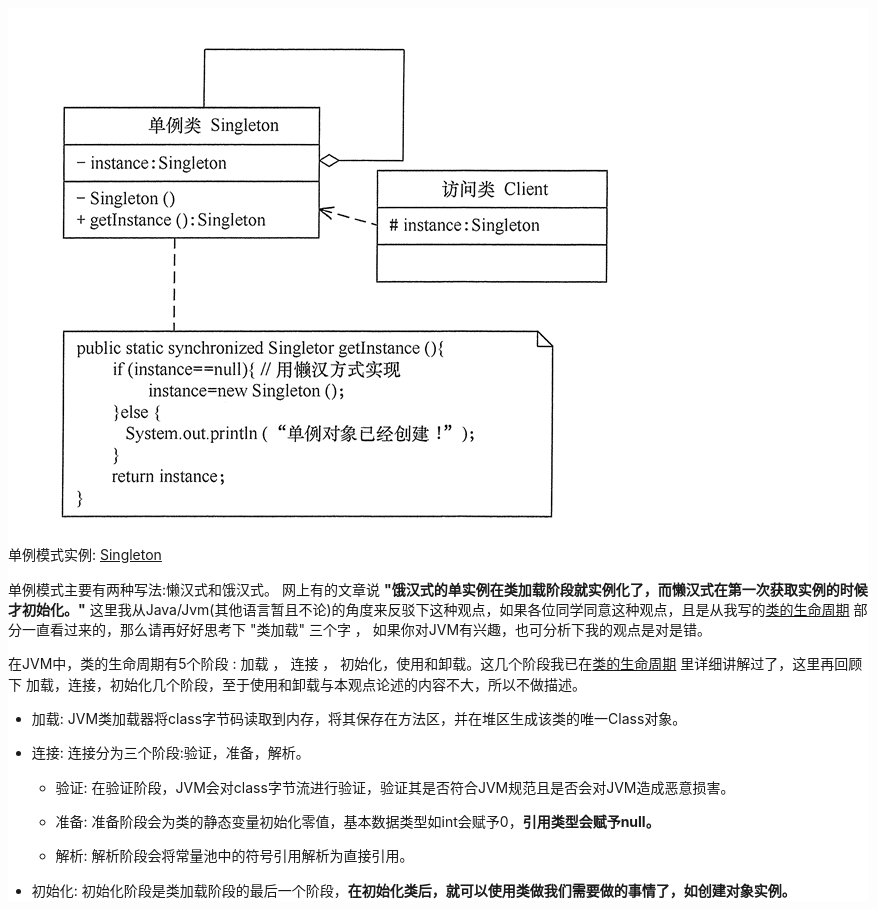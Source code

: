 ![单例模式](../../img/design_pattern/单例模式.png)

单例模式实例: [Singleton](https://github.com/guang19/framework-learning/blob/dev/design_pattern/src/main/java/com/github/guang19/designpattern/singleton)

单例模式主要有两种写法:懒汉式和饿汉式。
网上有的文章说 **"饿汉式的单实例在类加载阶段就实例化了，而懒汉式在第一次获取实例的时候才初始化。"**
这里我从Java/Jvm(其他语言暂且不论)的角度来反驳下这种观点，如果各位同学同意这种观点，且是从我写的[类的生命周期](https://qsjzwithguang19forever.gitee.io/framework-learning/gitbook_doc/jdk-jvm-juc/%E7%B1%BB%E7%9A%84%E7%94%9F%E5%91%BD%E5%91%A8%E6%9C%9F.html)
部分一直看过来的，那么请再好好思考下 "类加载" 三个字 ， 如果你对JVM有兴趣，也可分析下我的观点是对是错。

在JVM中，类的生命周期有5个阶段 : 加载 ， 连接 ， 初始化，使用和卸载。这几个阶段我已在[类的生命周期](https://qsjzwithguang19forever.gitee.io/framework-learning/gitbook_doc/jdk-jvm-juc/%E7%B1%BB%E7%9A%84%E7%94%9F%E5%91%BD%E5%91%A8%E6%9C%9F.html)
里详细讲解过了，这里再回顾下 加载，连接，初始化几个阶段，至于使用和卸载与本观点论述的内容不大，所以不做描述。 

- 加载: JVM类加载器将class字节码读取到内存，将其保存在方法区，并在堆区生成该类的唯一Class对象。

- 连接: 连接分为三个阶段:验证，准备，解析。
   
   - 验证: 在验证阶段，JVM会对class字节流进行验证，验证其是否符合JVM规范且是否会对JVM造成恶意损害。
   
   - 准备: 准备阶段会为类的静态变量初始化零值，基本数据类型如int会赋予0，**引用类型会赋予null。**

   - 解析: 解析阶段会将常量池中的符号引用解析为直接引用。
   
- 初始化: 初始化阶段是类加载阶段的最后一个阶段，**在初始化类后，就可以使用类做我们需要做的事情了，如创建对象实例。**
